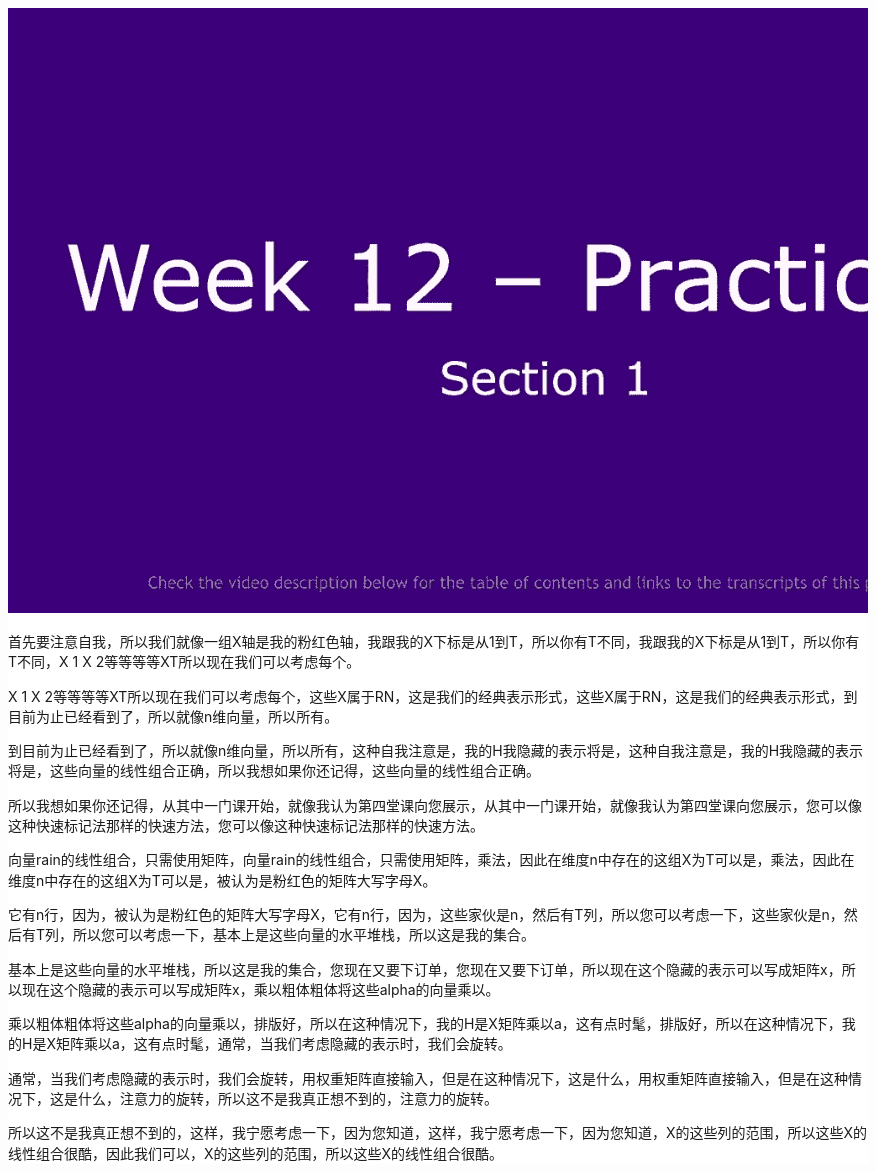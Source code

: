 ![](img/b1565e545859d605f78676b79c4ce848_7.png)

首先要注意自我，所以我们就像一组X轴是我的粉红色轴，我跟我的X下标是从1到T，所以你有T不同，我跟我的X下标是从1到T，所以你有T不同，X 1 X 2等等等等XT所以现在我们可以考虑每个。

X 1 X 2等等等等XT所以现在我们可以考虑每个，这些X属于RN，这是我们的经典表示形式，这些X属于RN，这是我们的经典表示形式，到目前为止已经看到了，所以就像n维向量，所以所有。

到目前为止已经看到了，所以就像n维向量，所以所有，这种自我注意是，我的H我隐藏的表示将是，这种自我注意是，我的H我隐藏的表示将是，这些向量的线性组合正确，所以我想如果你还记得，这些向量的线性组合正确。

所以我想如果你还记得，从其中一门课开始，就像我认为第四堂课向您展示，从其中一门课开始，就像我认为第四堂课向您展示，您可以像这种快速标记法那样的快速方法，您可以像这种快速标记法那样的快速方法。

向量rain的线性组合，只需使用矩阵，向量rain的线性组合，只需使用矩阵，乘法，因此在维度n中存在的这组X为T可以是，乘法，因此在维度n中存在的这组X为T可以是，被认为是粉红色的矩阵大写字母X。

它有n行，因为，被认为是粉红色的矩阵大写字母X，它有n行，因为，这些家伙是n，然后有T列，所以您可以考虑一下，这些家伙是n，然后有T列，所以您可以考虑一下，基本上是这些向量的水平堆栈，所以这是我的集合。

基本上是这些向量的水平堆栈，所以这是我的集合，您现在又要下订单，您现在又要下订单，所以现在这个隐藏的表示可以写成矩阵x，所以现在这个隐藏的表示可以写成矩阵x，乘以粗体粗体将这些alpha的向量乘以。

乘以粗体粗体将这些alpha的向量乘以，排版好，所以在这种情况下，我的H是X矩阵乘以a，这有点时髦，排版好，所以在这种情况下，我的H是X矩阵乘以a，这有点时髦，通常，当我们考虑隐藏的表示时，我们会旋转。

通常，当我们考虑隐藏的表示时，我们会旋转，用权重矩阵直接输入，但是在这种情况下，这是什么，用权重矩阵直接输入，但是在这种情况下，这是什么，注意力的旋转，所以这不是我真正想不到的，注意力的旋转。

所以这不是我真正想不到的，这样，我宁愿考虑一下，因为您知道，这样，我宁愿考虑一下，因为您知道，X的这些列的范围，所以这些X的线性组合很酷，因此我们可以，X的这些列的范围，所以这些X的线性组合很酷。
